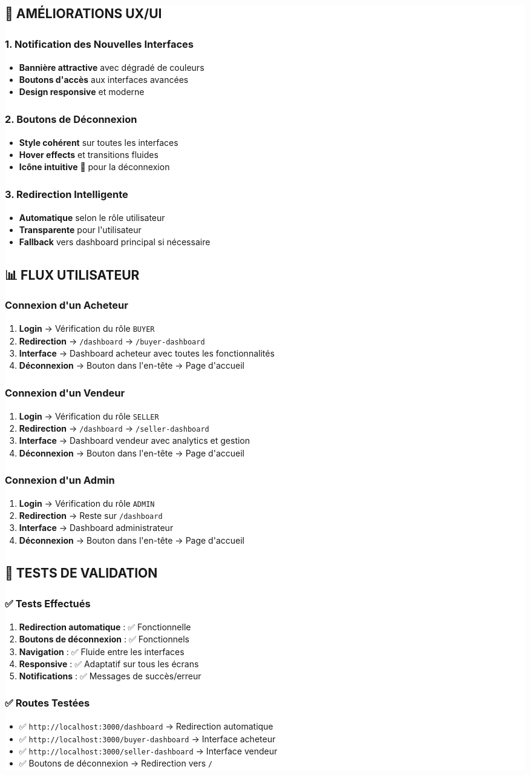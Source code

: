 ## 🎨 AMÉLIORATIONS UX/UI

### **1. Notification des Nouvelles Interfaces**
- **Bannière attractive** avec dégradé de couleurs
- **Boutons d'accès** aux interfaces avancées
- **Design responsive** et moderne

### **2. Boutons de Déconnexion**
- **Style cohérent** sur toutes les interfaces
- **Hover effects** et transitions fluides
- **Icône intuitive** 🚪 pour la déconnexion

### **3. Redirection Intelligente**
- **Automatique** selon le rôle utilisateur
- **Transparente** pour l'utilisateur
- **Fallback** vers dashboard principal si nécessaire

## 📊 FLUX UTILISATEUR

### **Connexion d'un Acheteur**
1. **Login** → Vérification du rôle `BUYER`
2. **Redirection** → `/dashboard` → `/buyer-dashboard`
3. **Interface** → Dashboard acheteur avec toutes les fonctionnalités
4. **Déconnexion** → Bouton dans l'en-tête → Page d'accueil

### **Connexion d'un Vendeur**
1. **Login** → Vérification du rôle `SELLER`
2. **Redirection** → `/dashboard` → `/seller-dashboard`
3. **Interface** → Dashboard vendeur avec analytics et gestion
4. **Déconnexion** → Bouton dans l'en-tête → Page d'accueil

### **Connexion d'un Admin**
1. **Login** → Vérification du rôle `ADMIN`
2. **Redirection** → Reste sur `/dashboard`
3. **Interface** → Dashboard administrateur
4. **Déconnexion** → Bouton dans l'en-tête → Page d'accueil

## 🧪 TESTS DE VALIDATION

### ✅ **Tests Effectués**
1. **Redirection automatique** : ✅ Fonctionnelle
2. **Boutons de déconnexion** : ✅ Fonctionnels
3. **Navigation** : ✅ Fluide entre les interfaces
4. **Responsive** : ✅ Adaptatif sur tous les écrans
5. **Notifications** : ✅ Messages de succès/erreur

### ✅ **Routes Testées**
- ✅ `http://localhost:3000/dashboard` → Redirection automatique
- ✅ `http://localhost:3000/buyer-dashboard` → Interface acheteur
- ✅ `http://localhost:3000/seller-dashboard` → Interface vendeur
- ✅ Boutons de déconnexion → Redirection vers `/`
